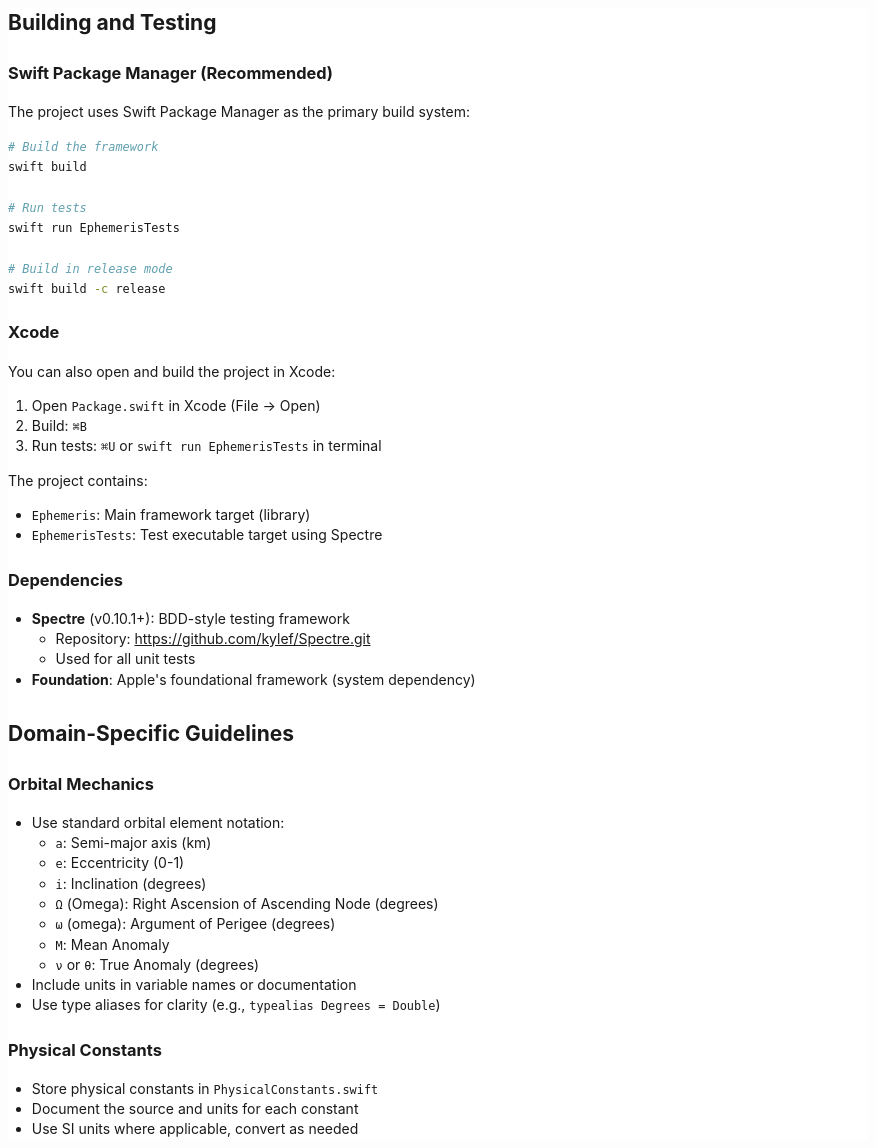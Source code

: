 ## Building and Testing

### Swift Package Manager (Recommended)
The project uses Swift Package Manager as the primary build system:

```bash
# Build the framework
swift build

# Run tests
swift run EphemerisTests

# Build in release mode
swift build -c release
```

### Xcode
You can also open and build the project in Xcode:

1. Open `Package.swift` in Xcode (File → Open)
2. Build: `⌘B`
3. Run tests: `⌘U` or `swift run EphemerisTests` in terminal

The project contains:
- `Ephemeris`: Main framework target (library)
- `EphemerisTests`: Test executable target using Spectre

### Dependencies
- **Spectre** (v0.10.1+): BDD-style testing framework
  - Repository: https://github.com/kylef/Spectre.git
  - Used for all unit tests
- **Foundation**: Apple's foundational framework (system dependency)

## Domain-Specific Guidelines

### Orbital Mechanics
- Use standard orbital element notation:
  - `a`: Semi-major axis (km)
  - `e`: Eccentricity (0-1)
  - `i`: Inclination (degrees)
  - `Ω` (Omega): Right Ascension of Ascending Node (degrees)
  - `ω` (omega): Argument of Perigee (degrees)
  - `M`: Mean Anomaly
  - `ν` or `θ`: True Anomaly (degrees)
- Include units in variable names or documentation
- Use type aliases for clarity (e.g., `typealias Degrees = Double`)

### Physical Constants
- Store physical constants in `PhysicalConstants.swift`
- Document the source and units for each constant
- Use SI units where applicable, convert as needed
